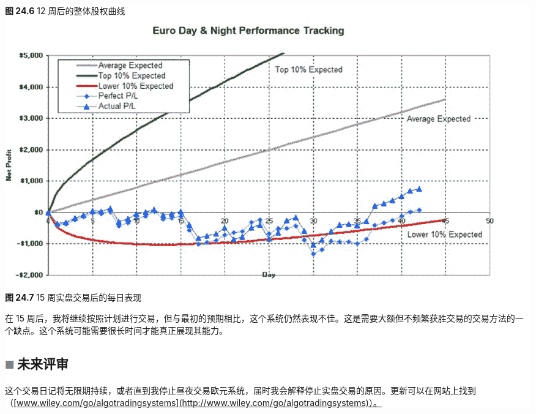 **图 24.6** 12 周后的整体股权曲线

![images](img/c24f007.jpg)

**图 24.7** 15 周实盘交易后的每日表现

在 15 周后，我将继续按照计划进行交易，但与最初的预期相比，这个系统仍然表现不佳。这是需要大额但不频繁获胜交易的交易方法的一个缺点。这个系统可能需要很长时间才能真正展现其能力。

## ![images](img/gbox.jpg) 未来评审

这个交易日记将无限期持续，或者直到我停止昼夜交易欧元系统，届时我会解释停止实盘交易的原因。更新可以在网站上找到（[www.wiley.com/go/algotradingsystems](http://www.wiley.com/go/algotradingsystems)）。

